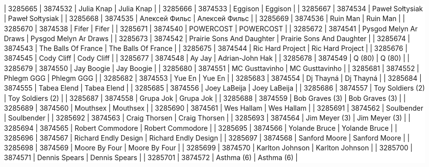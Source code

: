 | 3285665 | 3874532 | Julia Knap | Julia Knap |
| 3285666 | 3874533 | Eggison | Eggison |
| 3285667 | 3874534 | Paweł Sołtysiak | Paweł Sołtysiak |
| 3285668 | 3874535 | Алексей Фильс | Алексей Фильс |
| 3285669 | 3874536 | Ruin Man | Ruin Man |
| 3285670 | 3874538 | Fifer | Fifer |
| 3285671 | 3874540 | POWERCOST | POWERCOST |
| 3285672 | 3874541 | Pysgod Melyn Ar Draws | Pysgod Melyn Ar Draws |
| 3285673 | 3874542 | Prairie Sons And Daughter | Prairie Sons And Daughter |
| 3285674 | 3874543 | The Balls Of France | The Balls Of France |
| 3285675 | 3874544 | Ric Hard Project | Ric Hard Project |
| 3285676 | 3874545 | Cody Cliff | Cody Cliff |
| 3285677 | 3874548 | Ay Jay | Adrian-John Hak |
| 3285678 | 3874549 | Q (80) | Q (80) |
| 3285679 | 3874550 | Jay Boogie | Jay Boogie |
| 3285680 | 3874551 | MC Gusttavinho | MC Gusttavinho |
| 3285681 | 3874552 | Phlegm GGG | Phlegm GGG |
| 3285682 | 3874553 | Yue En | Yue En |
| 3285683 | 3874554 | Dj Thayná | Dj Thayná |
| 3285684 | 3874555 | Tabea Elend | Tabea Elend |
| 3285685 | 3874556 | Joey LaBeija | Joey LaBeija |
| 3285686 | 3874557 | Toy Soldiers (2) | Toy Soldiers (2) |
| 3285687 | 3874558 | Grupa Jok | Grupa Jok |
| 3285688 | 3874559 | Bob Graves (3) | Bob Graves (3) |
| 3285689 | 3874560 | Mouthsex | Mouthsex |
| 3285690 | 3874561 | Wes Hallam | Wes Hallam |
| 3285691 | 3874562 | Soulbender | Soulbender |
| 3285692 | 3874563 | Craig Thorsen | Craig Thorsen |
| 3285693 | 3874564 | Jim Meyer (3) | Jim Meyer (3) |
| 3285694 | 3874565 | Robert Commodore | Robert Commodore |
| 3285695 | 3874566 | Yolande Bruce | Yolande Bruce |
| 3285696 | 3874567 | Richard Endly Design | Richard Endly Design |
| 3285697 | 3874568 | Sanford Moore | Sanford Moore |
| 3285698 | 3874569 | Moore By Four | Moore By Four |
| 3285699 | 3874570 | Karlton Johnson | Karlton Johnson |
| 3285700 | 3874571 | Dennis Spears | Dennis Spears |
| 3285701 | 3874572 | Asthma (6) | Asthma (6) |